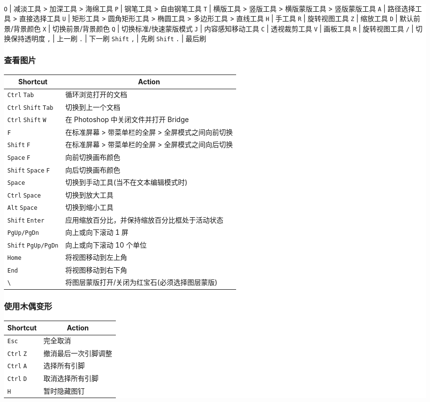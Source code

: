 `O`  | 减淡工具 > 加深工具 > 海绵工具
`P`  | 钢笔工具 > 自由钢笔工具
`T`  | 横版工具 > 竖版工具 > 横版蒙版工具 > 竖版蒙版工具
`A`  | 路径选择工具 > 直接选择工具
`U`  | 矩形工具 > 圆角矩形工具 > 椭圆工具 > 多边形工具 > 直线工具
`H`  | 手工具
`R`  | 旋转视图工具
`Z`  | 缩放工具
`D`  | 默认前景/背景颜色
`X`  | 切换前景/背景颜色
`Q`  | 切换标准/快速蒙版模式
`J`  | 内容感知移动工具
`C`  | 透视裁剪工具
`V`  | 画板工具
`R`  | 旋转视图工具
`/`  | 切换保持透明度
`,`  | 上一刷
`.`  | 下一刷
`Shift` `,`  | 先刷
`Shift` `.`  | 最后刷


### 查看图片


Shortcut | Action
---|---
`Ctrl` `Tab`  | 循环浏览打开的文档
`Ctrl` `Shift` `Tab`  | 切换到上一个文档
`Ctrl` `Shift` `W`  | 在 Photoshop 中关闭文件并打开 Bridge
`F`  | 在标准屏幕 > 带菜单栏的全屏 > 全屏模式之间向前切换
`Shift` `F`  | 在标准屏幕 > 带菜单栏的全屏 > 全屏模式之间向后切换
`Space` `F`  | 向前切换画布颜色
`Shift` `Space` `F`  | 向后切换画布颜色
`Space`  | 切换到手动工具(当不在文本编辑模式时)
`Ctrl` `Space`  | 切换到放大工具
`Alt` `Space`  | 切换到缩小工具
`Shift` `Enter`  | 应用缩放百分比，并保持缩放百分比框处于活动状态
`PgUp/PgDn`  | 向上或向下滚动 1 屏
`Shift` `PgUp/PgDn`  | 向上或向下滚动 10 个单位
`Home`  | 将视图移动到左上角
`End`  | 将视图移动到右下角
`\`  | 将图层蒙版打开/关闭为红宝石(必须选择图层蒙版)


### 使用木偶变形

Shortcut | Action
---|---
`Esc`  | 完全取消
`Ctrl` `Z`  | 撤消最后一次引脚调整
`Ctrl` `A`  | 选择所有引脚
`Ctrl` `D`  | 取消选择所有引脚
`H`  | 暂时隐藏图钉
